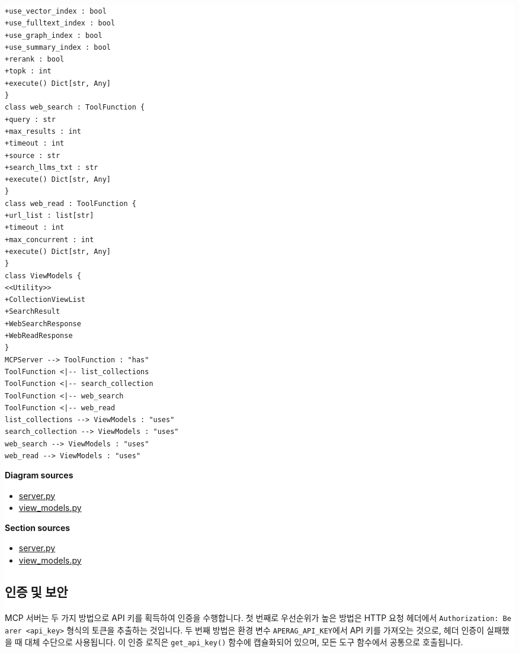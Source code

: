 ```mermaid
+use_vector_index : bool
+use_fulltext_index : bool
+use_graph_index : bool
+use_summary_index : bool
+rerank : bool
+topk : int
+execute() Dict[str, Any]
}
class web_search : ToolFunction {
+query : str
+max_results : int
+timeout : int
+source : str
+search_llms_txt : str
+execute() Dict[str, Any]
}
class web_read : ToolFunction {
+url_list : list[str]
+timeout : int
+max_concurrent : int
+execute() Dict[str, Any]
}
class ViewModels {
<<Utility>>
+CollectionViewList
+SearchResult
+WebSearchResponse
+WebReadResponse
}
MCPServer --> ToolFunction : "has"
ToolFunction <|-- list_collections
ToolFunction <|-- search_collection
ToolFunction <|-- web_search
ToolFunction <|-- web_read
list_collections --> ViewModels : "uses"
search_collection --> ViewModels : "uses"
web_search --> ViewModels : "uses"
web_read --> ViewModels : "uses"
```

**Diagram sources**
- [server.py](file://aperag/mcp/server.py#L28-L709)
- [view_models.py](file://aperag/schema/view_models.py#L710-L2317)

**Section sources**
- [server.py](file://aperag/mcp/server.py#L28-L709)
- [view_models.py](file://aperag/schema/view_models.py#L710-L2317)

## 인증 및 보안

MCP 서버는 두 가지 방법으로 API 키를 획득하여 인증을 수행합니다. 첫 번째로 우선순위가 높은 방법은 HTTP 요청 헤더에서 `Authorization: Bearer <api_key>` 형식의 토큰을 추출하는 것입니다. 두 번째 방법은 환경 변수 `APERAG_API_KEY`에서 API 키를 가져오는 것으로, 헤더 인증이 실패했을 때 대체 수단으로 사용됩니다. 이 인증 로직은 `get_api_key()` 함수에 캡슐화되어 있으며, 모든 도구 함수에서 공통으로 호출됩니다.
